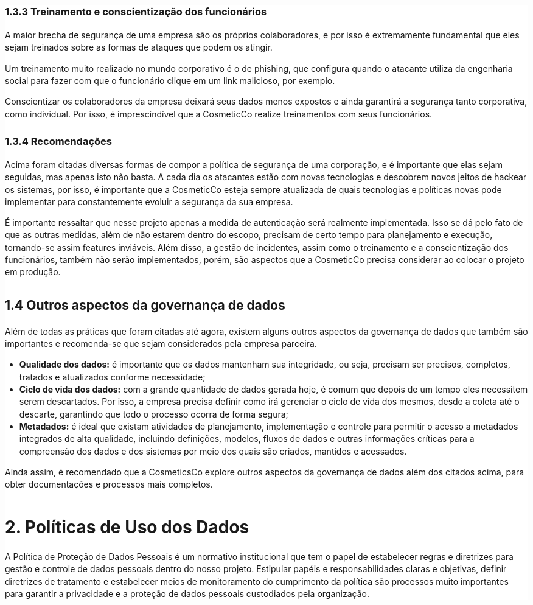 ### 1.3.3 Treinamento e conscientização dos funcionários

A maior brecha de segurança de uma empresa são os próprios colaboradores, e por isso é extremamente fundamental que eles sejam treinados sobre as formas de ataques que podem os atingir.

Um treinamento muito realizado no mundo corporativo é o de phishing, que configura quando o atacante utiliza da engenharia social para fazer com que o funcionário clique em um link malicioso, por exemplo.

Conscientizar os colaboradores da empresa deixará seus dados menos expostos e ainda garantirá a segurança tanto corporativa, como individual. Por isso, é imprescindível que a CosmeticCo realize treinamentos com seus funcionários.

### 1.3.4 Recomendações

Acima foram citadas diversas formas de compor a política de segurança de uma corporação, e é importante que elas sejam seguidas, mas apenas isto não basta. A cada dia os atacantes estão com novas tecnologias e descobrem novos jeitos de hackear os sistemas, por isso, é importante que a CosmeticCo esteja sempre atualizada de quais tecnologias e políticas novas pode implementar para constantemente evoluir a segurança da sua empresa.

É importante ressaltar que nesse projeto apenas a medida de autenticação será realmente implementada. Isso se dá pelo fato de que as outras medidas, além de não estarem dentro do escopo, precisam de certo tempo para planejamento e execução, tornando-se assim features inviáveis. Além disso, a gestão de incidentes, assim como o treinamento e a conscientização dos funcionários, também não serão implementados, porém, são aspectos que a CosmeticCo precisa considerar ao colocar o projeto em produção.

## 1.4 Outros aspectos da governança de dados

Além de todas as práticas que foram citadas até agora, existem alguns outros aspectos da governança de dados que também são importantes e recomenda-se que sejam considerados pela empresa parceira.
- **Qualidade dos dados:** é importante que os dados mantenham sua integridade, ou seja, precisam ser precisos, completos, tratados e atualizados conforme necessidade;
- **Ciclo de vida dos dados:** com a grande quantidade de dados gerada hoje, é comum que depois de um tempo eles necessitem serem descartados. Por isso, a empresa precisa definir como irá gerenciar o ciclo de vida dos mesmos, desde a coleta até o descarte, garantindo que todo o processo ocorra de forma segura;
- **Metadados:** é ideal que existam atividades de planejamento, implementação e controle para permitir o acesso a metadados integrados de alta qualidade, incluindo definições, modelos, fluxos de dados e outras informações críticas para a compreensão dos dados e dos sistemas por meio dos quais são criados, mantidos e acessados.

Ainda assim, é recomendado que a CosmeticsCo explore outros aspectos da governança de dados além dos citados acima, para obter documentações e processos mais completos.


# 2. Políticas de Uso dos Dados

A Política de Proteção de Dados Pessoais é um normativo institucional que tem o papel de estabelecer regras e diretrizes para gestão e controle de dados pessoais dentro do nosso projeto. Estipular papéis e responsabilidades claras e objetivas, definir diretrizes de tratamento e estabelecer meios de monitoramento do cumprimento da política são processos muito importantes para garantir a privacidade e a proteção de dados pessoais custodiados pela organização.

